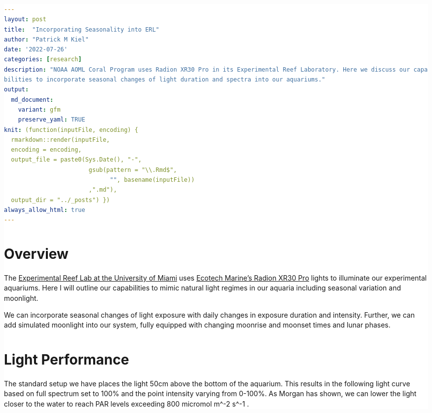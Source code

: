 ```yaml
---
layout: post
title:  "Incorporating Seasonality into ERL"
author: "Patrick M Kiel"
date: '2022-07-26'
categories: [research]
description: "NOAA AOML Coral Program uses Radion XR30 Pro in its Experimental Reef Laboratory. Here we discuss our capabilities to incorporate seasonal changes of light duration and spectra into our aquariums."
output:
  md_document:
    variant: gfm
    preserve_yaml: TRUE
knit: (function(inputFile, encoding) {
  rmarkdown::render(inputFile, 
  encoding = encoding, 
  output_file = paste0(Sys.Date(), "-",
                        gsub(pattern = "\\.Rmd$",
                              "", basename(inputFile))
                        ,".md"), 
  output_dir = "../_posts") })
always_allow_html: true
---
```


<style type="text/css">
img {
  margin: 0 auto;
}
</style>

# Overview

The
<a href="https://www.aoml.noaa.gov/experimental-reef-lab/" target="_blank">Experimental
Reef Lab at the University of Miami</a> uses
<a href="https://ecotechmarine.com/radion" target="_blank">Ecotech
Marine’s Radion XR30 Pro</a> lights to illuminate our experimental
aquariums. Here I will outline our capabilities to mimic natural light
regimes in our aquaria including seasonal variation and moonlight.

We can incorporate seasonal changes of light exposure with daily changes
in exposure duration and intensity. Further, we can add simulated
moonlight into our system, fully equipped with changing moonrise and
moonset times and lunar phases.

# Light Performance

The standard setup we have places the light 50cm above the bottom of the
aquarium. This results in the following light curve based on full
spectrum set to 100% and the point intensity varying from 0-100%. As
Morgan has shown, we can lower the light closer to the water to reach
PAR levels exceeding 800 micromol m^-2 s^-1 .
